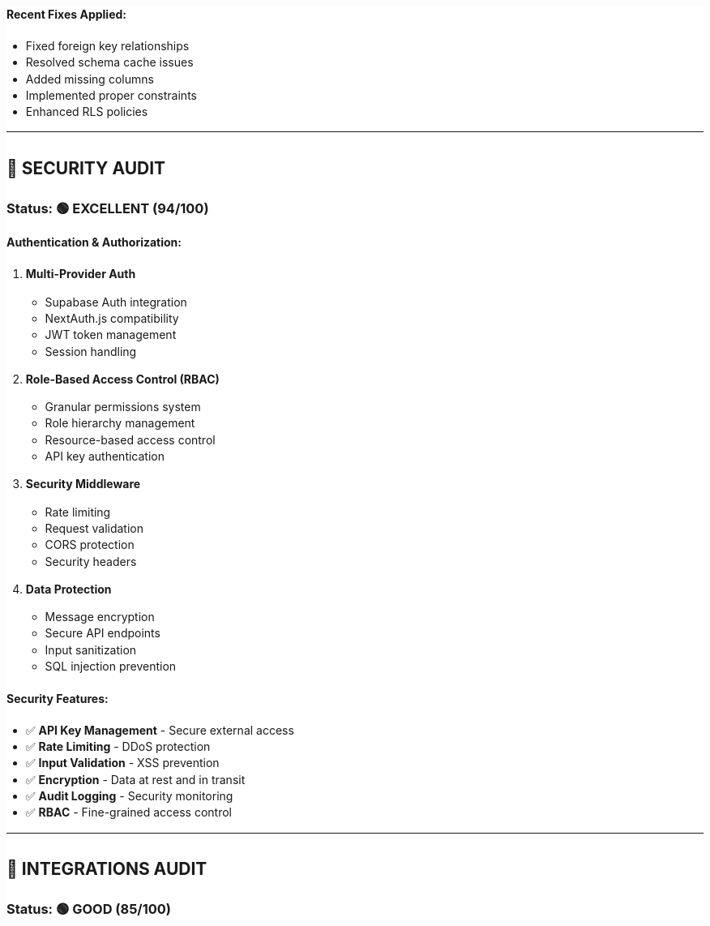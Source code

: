 #### **Recent Fixes Applied:**
- Fixed foreign key relationships
- Resolved schema cache issues
- Added missing columns
- Implemented proper constraints
- Enhanced RLS policies

---

## 🔐 SECURITY AUDIT

### **Status: 🟢 EXCELLENT (94/100)**

#### **Authentication & Authorization:**
1. **Multi-Provider Auth**
   - Supabase Auth integration
   - NextAuth.js compatibility
   - JWT token management
   - Session handling

2. **Role-Based Access Control (RBAC)**
   - Granular permissions system
   - Role hierarchy management
   - Resource-based access control
   - API key authentication

3. **Security Middleware**
   - Rate limiting
   - Request validation
   - CORS protection
   - Security headers

4. **Data Protection**
   - Message encryption
   - Secure API endpoints
   - Input sanitization
   - SQL injection prevention

#### **Security Features:**
- ✅ **API Key Management** - Secure external access
- ✅ **Rate Limiting** - DDoS protection
- ✅ **Input Validation** - XSS prevention
- ✅ **Encryption** - Data at rest and in transit
- ✅ **Audit Logging** - Security monitoring
- ✅ **RBAC** - Fine-grained access control

---

## 🔌 INTEGRATIONS AUDIT

### **Status: 🟢 GOOD (85/100)**
